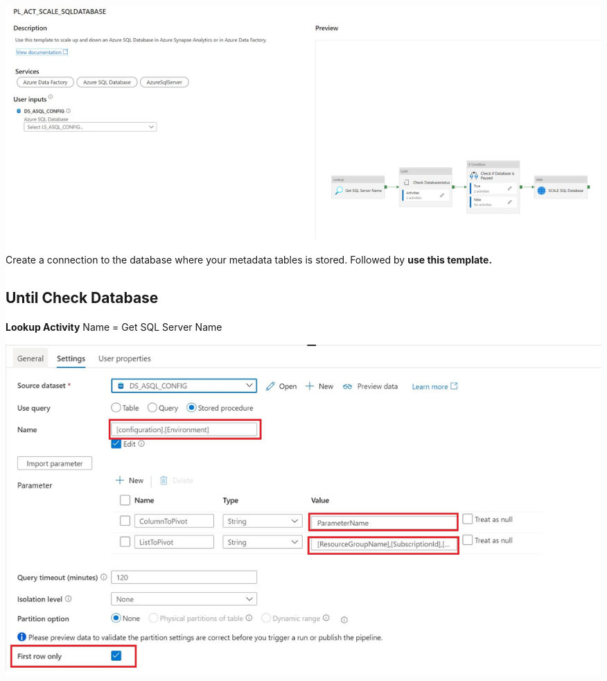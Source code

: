 ![Template](../../../images/Template-Scale-SQL-Database.jpg)

Create a connection to the database where your metadata tables is stored. Followed by **use this template.**
## Until Check Database

**Lookup Activity**
Name = Get SQL Server Name

![Lookup Activity](../../../images/SQL-Database-Lookup-actvity.jpg)

